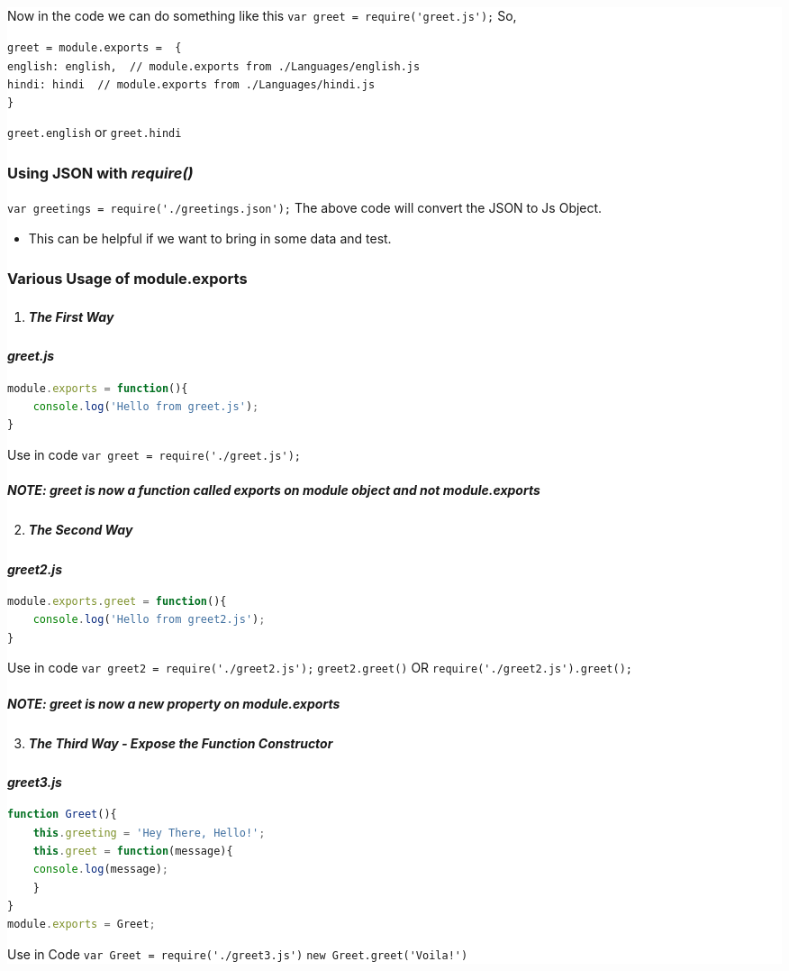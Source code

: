 Now in the code we can do something like this
`var greet = require('greet.js');`
So, 
~~~~
greet = module.exports =  {
english: english,  // module.exports from ./Languages/english.js
hindi: hindi  // module.exports from ./Languages/hindi.js
}
~~~~
`greet.english` or `greet.hindi`

### Using JSON with _**require()**_
`var greetings = require('./greetings.json');`
The above code will convert the JSON to Js Object.
* This can be helpful if we want to bring in some data and test.

### Various Usage of module.exports
1. ##### The First Way
 _**greet.js**_
``` javascript
module.exports = function(){
    console.log('Hello from greet.js');
}
```
Use in code
`var greet = require('./greet.js');`
##### NOTE: _**greet is now a function called exports on module object and not module.exports**_

2. ##### The Second Way
 _**greet2.js**_
``` javascript
module.exports.greet = function(){
    console.log('Hello from greet2.js');
}
``` 
Use in code
`var greet2 = require('./greet2.js');`
`greet2.greet()`
OR
`require('./greet2.js').greet();`
##### NOTE: _**greet is now a new property on module.exports**_

3. ##### The Third Way - Expose the Function Constructor
 _**greet3.js**_
``` javascript
function Greet(){
    this.greeting = 'Hey There, Hello!';
    this.greet = function(message){
    console.log(message);
    }
}
module.exports = Greet;
```
Use in Code
`var Greet = require('./greet3.js')`
`new Greet.greet('Voila!')`

